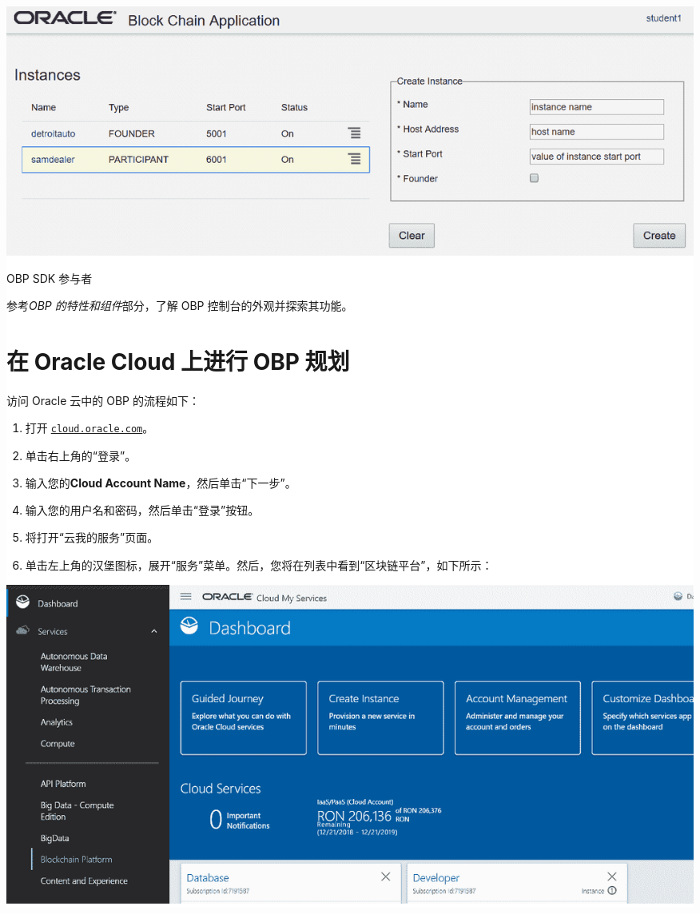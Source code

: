 ![](img/9694ff93-18d6-49bf-adc4-a5285610d012.png)

OBP SDK 参与者

参考*OBP 的特性和组件*部分，了解 OBP 控制台的外观并探索其功能。

# 在 Oracle Cloud 上进行 OBP 规划

访问 Oracle 云中的 OBP 的流程如下：

1.  打开 [`cloud.oracle.com`](https://cloud.oracle.com/)。

1.  单击右上角的“登录”。

1.  输入您的**Cloud Account Name**，然后单击“下一步”。

1.  输入您的用户名和密码，然后单击“登录”按钮。

1.  将打开“云我的服务”页面。

1.  单击左上角的汉堡图标，展开“服务”菜单。然后，您将在列表中看到“区块链平台”，如下所示：

![](img/bfd23d87-1912-435d-a3fc-3631954fdc4d.png)
